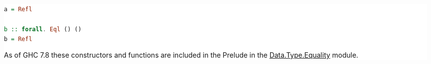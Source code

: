 ```haskell
a = Refl

b :: forall. Eql () ()
b = Refl
```

As of GHC 7.8 these constructors and functions are included in the Prelude in the
[Data.Type.Equality](http://hackage.haskell.org/package/base-4.7.0.0/docs/Data-Type-Equality.html) module.
